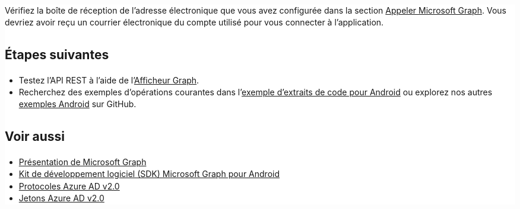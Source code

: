 Vérifiez la boîte de réception de l’adresse électronique que vous avez configurée dans la section [Appeler Microsoft Graph](#call-the-microsoft-graph). Vous devriez avoir reçu un courrier électronique du compte utilisé pour vous connecter à l’application.

## Étapes suivantes
- Testez l’API REST à l’aide de l’[Afficheur Graph](https://graph.microsoft.io/graph-explorer).
- Recherchez des exemples d’opérations courantes dans l’[exemple d’extraits de code pour Android](https://github.com/microsoftgraph/android-java-snippets-sample) ou explorez nos autres [exemples Android](https://github.com/microsoftgraph?utf8=%E2%9C%93&query=android) sur GitHub.


## Voir aussi
* [Présentation de Microsoft Graph](http://graph.microsoft.io/docs)
* [Kit de développement logiciel (SDK) Microsoft Graph pour Android](https://github.com/microsoftgraph/msgraph-sdk-android) 
* [Protocoles Azure AD v2.0](https://azure.microsoft.com/en-us/documentation/articles/active-directory-v2-protocols/)
* [Jetons Azure AD v2.0](https://azure.microsoft.com/en-us/documentation/articles/active-directory-v2-tokens/)

